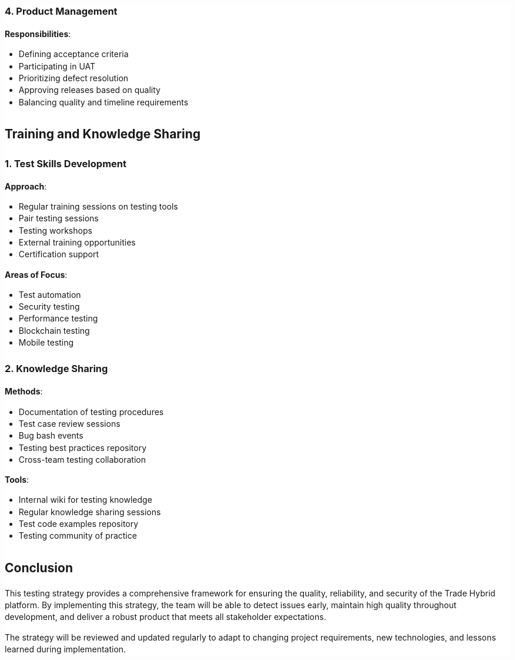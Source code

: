 ### 4. Product Management

**Responsibilities**:
- Defining acceptance criteria
- Participating in UAT
- Prioritizing defect resolution
- Approving releases based on quality
- Balancing quality and timeline requirements

## Training and Knowledge Sharing

### 1. Test Skills Development

**Approach**:
- Regular training sessions on testing tools
- Pair testing sessions
- Testing workshops
- External training opportunities
- Certification support

**Areas of Focus**:
- Test automation
- Security testing
- Performance testing
- Blockchain testing
- Mobile testing

### 2. Knowledge Sharing

**Methods**:
- Documentation of testing procedures
- Test case review sessions
- Bug bash events
- Testing best practices repository
- Cross-team testing collaboration

**Tools**:
- Internal wiki for testing knowledge
- Regular knowledge sharing sessions
- Test code examples repository
- Testing community of practice

## Conclusion

This testing strategy provides a comprehensive framework for ensuring the quality, reliability, and security of the Trade Hybrid platform. By implementing this strategy, the team will be able to detect issues early, maintain high quality throughout development, and deliver a robust product that meets all stakeholder expectations.

The strategy will be reviewed and updated regularly to adapt to changing project requirements, new technologies, and lessons learned during implementation.